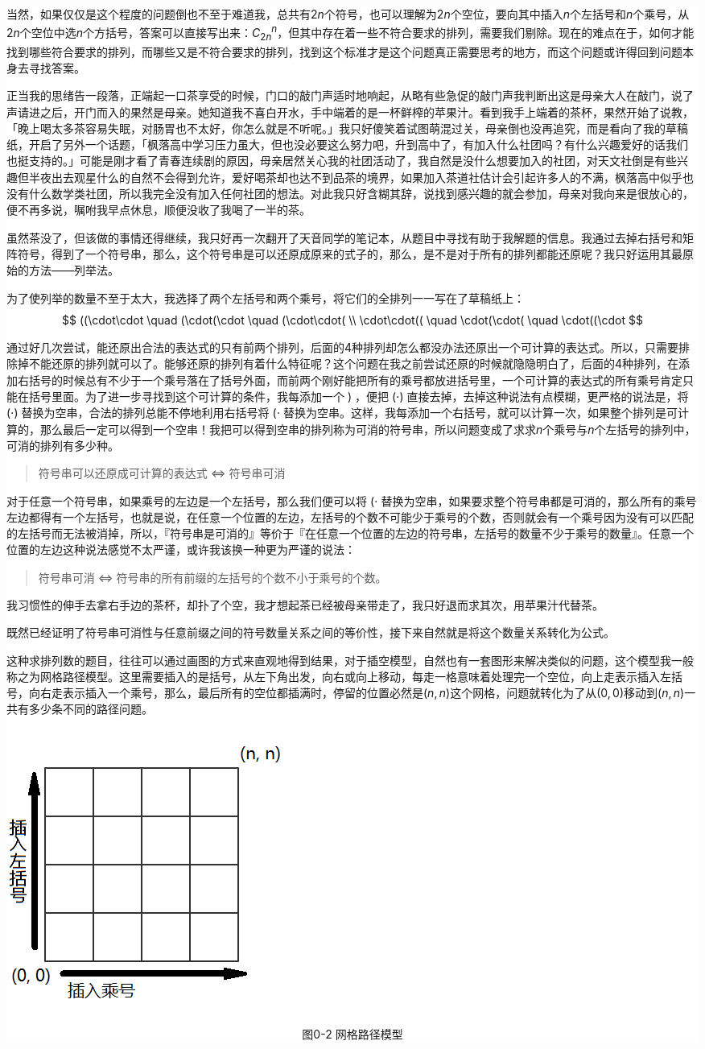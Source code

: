 当然，如果仅仅是这个程度的问题倒也不至于难道我，总共有$2n$个符号，也可以理解为$2n$个空位，要向其中插入$n$个左括号和$n$个乘号，从$2n$个空位中选$n$个方括号，答案可以直接写出来：$C_{2n}^n$，但其中存在着一些不符合要求的排列，需要我们剔除。现在的难点在于，如何才能找到哪些符合要求的排列，而哪些又是不符合要求的排列，找到这个标准才是这个问题真正需要思考的地方，而这个问题或许得回到问题本身去寻找答案。

正当我的思绪告一段落，正端起一口茶享受的时候，门口的敲门声适时地响起，从略有些急促的敲门声我判断出这是母亲大人在敲门，说了声请进之后，开门而入的果然是母亲。她知道我不喜白开水，手中端着的是一杯鲜榨的苹果汁。看到我手上端着的茶杯，果然开始了说教，「晚上喝太多茶容易失眠，对肠胃也不太好，你怎么就是不听呢。」我只好傻笑着试图萌混过关，母亲倒也没再追究，而是看向了我的草稿纸，开启了另外一个话题，「枫落高中学习压力虽大，但也没必要这么努力吧，升到高中了，有加入什么社团吗？有什么兴趣爱好的话我们也挺支持的。」可能是刚才看了青春连续剧的原因，母亲居然关心我的社团活动了，我自然是没什么想要加入的社团，对天文社倒是有些兴趣但半夜出去观星什么的自然不会得到允许，爱好喝茶却也达不到品茶的境界，如果加入茶道社估计会引起许多人的不满，枫落高中似乎也没有什么数学类社团，所以我完全没有加入任何社团的想法。对此我只好含糊其辞，说找到感兴趣的就会参加，母亲对我向来是很放心的，便不再多说，嘱咐我早点休息，顺便没收了我喝了一半的茶。

虽然茶没了，但该做的事情还得继续，我只好再一次翻开了天音同学的笔记本，从题目中寻找有助于我解题的信息。我通过去掉右括号和矩阵符号，得到了一个符号串，那么，这个符号串是可以还原成原来的式子的，那么，是不是对于所有的排列都能还原呢？我只好运用其最原始的方法——列举法。

为了使列举的数量不至于太大，我选择了两个左括号和两个乘号，将它们的全排列一一写在了草稿纸上：
$$
((\cdot\cdot \quad (\cdot(\cdot \quad (\cdot\cdot( \\
\cdot\cdot(( \quad \cdot(\cdot( \quad \cdot((\cdot 
$$

通过好几次尝试，能还原出合法的表达式的只有前两个排列，后面的4种排列却怎么都没办法还原出一个可计算的表达式。所以，只需要排除掉不能还原的排列就可以了。能够还原的排列有着什么特征呢？这个问题在我之前尝试还原的时候就隐隐明白了，后面的4种排列，在添加右括号的时候总有不少于一个乘号落在了括号外面，而前两个刚好能把所有的乘号都放进括号里，一个可计算的表达式的所有乘号肯定只能在括号里面。为了进一步寻找到这个可计算的条件，我每添加一个 $)$ ，便把 $(\cdot)$ 直接去掉，去掉这种说法有点模糊，更严格的说法是，将 $(\cdot)$ 替换为空串，合法的排列总能不停地利用右括号将 $(\cdot$ 替换为空串。这样，我每添加一个右括号，就可以计算一次，如果整个排列是可计算的，那么最后一定可以得到一个空串！我把可以得到空串的排列称为可消的符号串，所以问题变成了求求$n$个乘号与$n$个左括号的排列中，可消的排列有多少种。

>符号串可以还原成可计算的表达式 $\Leftrightarrow$ 符号串可消

对于任意一个符号串，如果乘号的左边是一个左括号，那么我们便可以将 $(\cdot$ 替换为空串，如果要求整个符号串都是可消的，那么所有的乘号左边都得有一个左括号，也就是说，在任意一个位置的左边，左括号的个数不可能少于乘号的个数，否则就会有一个乘号因为没有可以匹配的左括号而无法被消掉，所以，『符号串是可消的』等价于『在任意一个位置的左边的符号串，左括号的数量不少于乘号的数量』。任意一个位置的左边这种说法感觉不太严谨，或许我该换一种更为严谨的说法：

>符号串可消 $\Leftrightarrow$ 符号串的所有前缀的左括号的个数不小于乘号的个数。

我习惯性的伸手去拿右手边的茶杯，却扑了个空，我才想起茶已经被母亲带走了，我只好退而求其次，用苹果汁代替茶。

既然已经证明了符号串可消性与任意前缀之间的符号数量关系之间的等价性，接下来自然就是将这个数量关系转化为公式。

这种求排列数的题目，往往可以通过画图的方式来直观地得到结果，对于插空模型，自然也有一套图形来解决类似的问题，这个模型我一般称之为网格路径模型。这里需要插入的是括号，从左下角出发，向右或向上移动，每走一格意味着处理完一个空位，向上走表示插入左括号，向右走表示插入一个乘号，那么，最后所有的空位都插满时，停留的位置必然是$(n,n)$这个网格，问题就转化为了从$(0,0)$移动到$(n,n)$一共有多少条不同的路径问题。

![网格路径模型](./images/Q_01.0.png)
<center>图0-2 网格路径模型</center>
